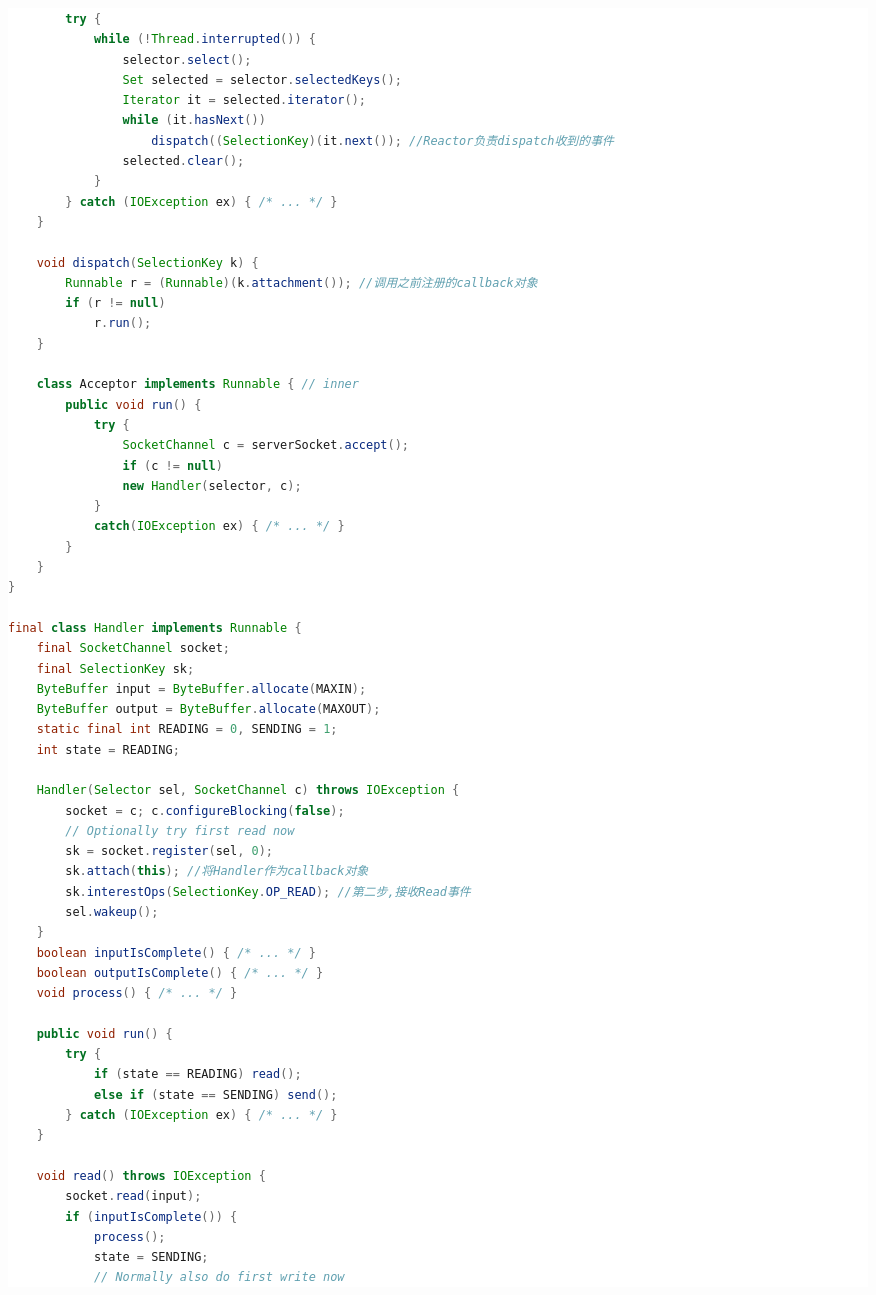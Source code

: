 ```java
        try {
            while (!Thread.interrupted()) {
                selector.select();
                Set selected = selector.selectedKeys();
                Iterator it = selected.iterator();
                while (it.hasNext())
                    dispatch((SelectionKey)(it.next()); //Reactor负责dispatch收到的事件
                selected.clear();
            }
        } catch (IOException ex) { /* ... */ }
    }

    void dispatch(SelectionKey k) {
        Runnable r = (Runnable)(k.attachment()); //调用之前注册的callback对象
        if (r != null)
            r.run();
    }

    class Acceptor implements Runnable { // inner
        public void run() {
            try {
                SocketChannel c = serverSocket.accept();
                if (c != null)
                new Handler(selector, c);
            }
            catch(IOException ex) { /* ... */ }
        }
    }
}

final class Handler implements Runnable {
    final SocketChannel socket;
    final SelectionKey sk;
    ByteBuffer input = ByteBuffer.allocate(MAXIN);
    ByteBuffer output = ByteBuffer.allocate(MAXOUT);
    static final int READING = 0, SENDING = 1;
    int state = READING;

    Handler(Selector sel, SocketChannel c) throws IOException {
        socket = c; c.configureBlocking(false);
        // Optionally try first read now
        sk = socket.register(sel, 0);
        sk.attach(this); //将Handler作为callback对象
        sk.interestOps(SelectionKey.OP_READ); //第二步,接收Read事件
        sel.wakeup();
    }
    boolean inputIsComplete() { /* ... */ }
    boolean outputIsComplete() { /* ... */ }
    void process() { /* ... */ }

    public void run() {
        try {
            if (state == READING) read();
            else if (state == SENDING) send();
        } catch (IOException ex) { /* ... */ }
    }

    void read() throws IOException {
        socket.read(input);
        if (inputIsComplete()) {
            process();
            state = SENDING;
            // Normally also do first write now
```